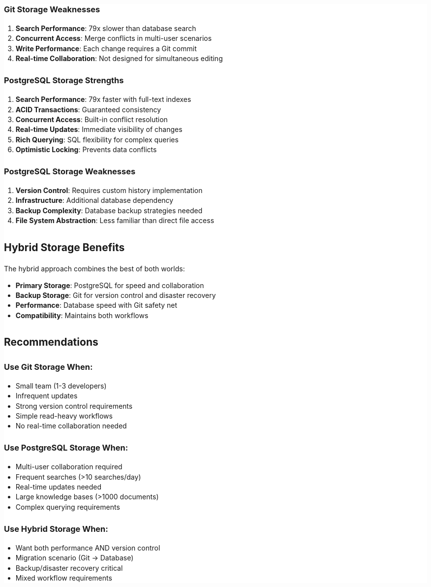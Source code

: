 ### Git Storage Weaknesses
1. **Search Performance**: 79x slower than database search
2. **Concurrent Access**: Merge conflicts in multi-user scenarios
3. **Write Performance**: Each change requires a Git commit
4. **Real-time Collaboration**: Not designed for simultaneous editing

### PostgreSQL Storage Strengths  
1. **Search Performance**: 79x faster with full-text indexes
2. **ACID Transactions**: Guaranteed consistency
3. **Concurrent Access**: Built-in conflict resolution
4. **Real-time Updates**: Immediate visibility of changes
5. **Rich Querying**: SQL flexibility for complex queries
6. **Optimistic Locking**: Prevents data conflicts

### PostgreSQL Storage Weaknesses
1. **Version Control**: Requires custom history implementation  
2. **Infrastructure**: Additional database dependency
3. **Backup Complexity**: Database backup strategies needed
4. **File System Abstraction**: Less familiar than direct file access

## Hybrid Storage Benefits

The hybrid approach combines the best of both worlds:
- **Primary Storage**: PostgreSQL for speed and collaboration
- **Backup Storage**: Git for version control and disaster recovery
- **Performance**: Database speed with Git safety net
- **Compatibility**: Maintains both workflows

## Recommendations

### Use Git Storage When:
- Small team (1-3 developers)
- Infrequent updates
- Strong version control requirements
- Simple read-heavy workflows
- No real-time collaboration needed

### Use PostgreSQL Storage When:
- Multi-user collaboration required
- Frequent searches (>10 searches/day)
- Real-time updates needed
- Large knowledge bases (>1000 documents)
- Complex querying requirements

### Use Hybrid Storage When:
- Want both performance AND version control
- Migration scenario (Git → Database)
- Backup/disaster recovery critical
- Mixed workflow requirements
